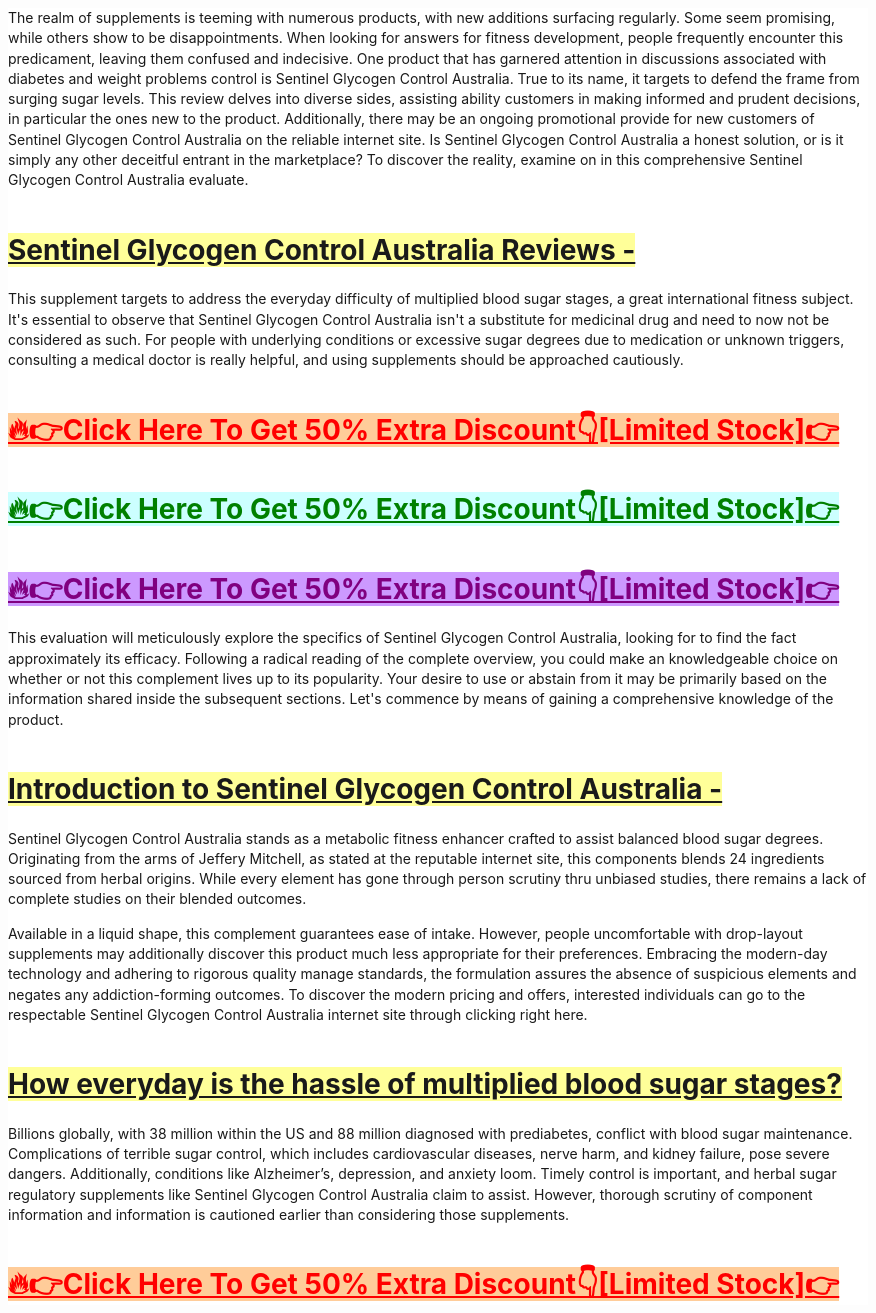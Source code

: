 <p>The realm of supplements is teeming with numerous products, with new additions surfacing regularly. Some seem promising, while others show to be disappointments. When looking for answers for fitness development, people frequently encounter this predicament, leaving them confused and indecisive. One product that has garnered attention in discussions associated with diabetes and weight problems control is Sentinel Glycogen Control Australia. True to its name, it targets to defend the frame from surging sugar levels. This review delves into diverse sides, assisting ability customers in making informed and prudent decisions, in particular the ones new to the product. Additionally, there may be an ongoing promotional provide for new customers of Sentinel Glycogen Control Australia on the reliable internet site. Is Sentinel Glycogen Control Australia a honest solution, or is it simply any other deceitful entrant in the marketplace? To discover the reality, examine on in this comprehensive Sentinel Glycogen Control Australia evaluate.</p>
<h1><strong><span style="text-decoration: underline; background-color: #ffff99;">Sentinel Glycogen Control Australia Reviews -</span></strong></h1>
<p>This supplement targets to address the everyday difficulty of multiplied blood sugar stages, a great international fitness subject. It's essential to observe that Sentinel Glycogen Control Australia isn't a substitute for medicinal drug and need to now not be considered as such. For people with underlying conditions or excessive sugar degrees due to medication or unknown triggers, consulting a medical doctor is really helpful, and using supplements should be approached cautiously.</p>
<h1><span style="background-color: #ffcc99; color: #ff0000;"><a style="background-color: #ffcc99; color: #ff0000;" href=" https://goodhealth24x7.com/sentinel-glycogen-control-au/" target="_blank" rel="nofollow ugc"><strong>🔥👉Click Here To Get 50% Extra Discount👇[Limited Stock]👉</strong></a></span></h1>
<h1><span style="color: #008000; background-color: #ccffff;"><a style="color: #008000; background-color: #ccffff;" href=" https://goodhealth24x7.com/sentinel-glycogen-control-au/" target="_blank" rel="nofollow ugc"><strong>🔥👉Click Here To Get 50% Extra Discount👇[Limited Stock]👉</strong></a></span></h1>
<h1><span style="color: #800080; background-color: #cc99ff;"><a style="color: #800080; background-color: #cc99ff;" href=" https://goodhealth24x7.com/sentinel-glycogen-control-au/" target="_blank" rel="nofollow ugc"><strong>🔥👉Click Here To Get 50% Extra Discount👇[Limited Stock]👉</strong></a></span></h1>
<p>This evaluation will meticulously explore the specifics of Sentinel Glycogen Control Australia, looking for to find the fact approximately its efficacy. Following a radical reading of the complete overview, you could make an knowledgeable choice on whether or not this complement lives up to its popularity. Your desire to use or abstain from it may be primarily based on the information shared inside the subsequent sections. Let's commence by means of gaining a comprehensive knowledge of the product.</p>
<h1><strong><span style="text-decoration: underline; background-color: #ffff99;">Introduction to Sentinel Glycogen Control Australia -</span></strong></h1>
<p>Sentinel Glycogen Control Australia stands as a metabolic fitness enhancer crafted to assist balanced blood sugar degrees. Originating from the arms of Jeffery Mitchell, as stated at the reputable internet site, this components blends 24 ingredients sourced from herbal origins. While every element has gone through person scrutiny thru unbiased studies, there remains a lack of complete studies on their blended outcomes.</p>
<p>Available in a liquid shape, this complement guarantees ease of intake. However, people uncomfortable with drop-layout supplements may additionally discover this product much less appropriate for their preferences. Embracing the modern-day technology and adhering to rigorous quality manage standards, the formulation assures the absence of suspicious elements and negates any addiction-forming outcomes. To discover the modern pricing and offers, interested individuals can go to the respectable Sentinel Glycogen Control Australia internet site through clicking right here.</p>
<h1><strong><span style="text-decoration: underline; background-color: #ffff99;">How everyday is the hassle of multiplied blood sugar stages?</span></strong></h1>
<p>Billions globally, with 38 million within the US and 88 million diagnosed with prediabetes, conflict with blood sugar maintenance. Complications of terrible sugar control, which includes cardiovascular diseases, nerve harm, and kidney failure, pose severe dangers. Additionally, conditions like Alzheimer&rsquo;s, depression, and anxiety loom. Timely control is important, and herbal sugar regulatory supplements like Sentinel Glycogen Control Australia claim to assist. However, thorough scrutiny of component information and information is cautioned earlier than considering those supplements.</p>
<h1><span style="background-color: #ffcc99; color: #ff0000;"><a style="background-color: #ffcc99; color: #ff0000;" href=" https://goodhealth24x7.com/sentinel-glycogen-control-au/" target="_blank" rel="nofollow ugc"><strong>🔥👉Click Here To Get 50% Extra Discount👇[Limited Stock]👉</strong></a></span></h1>